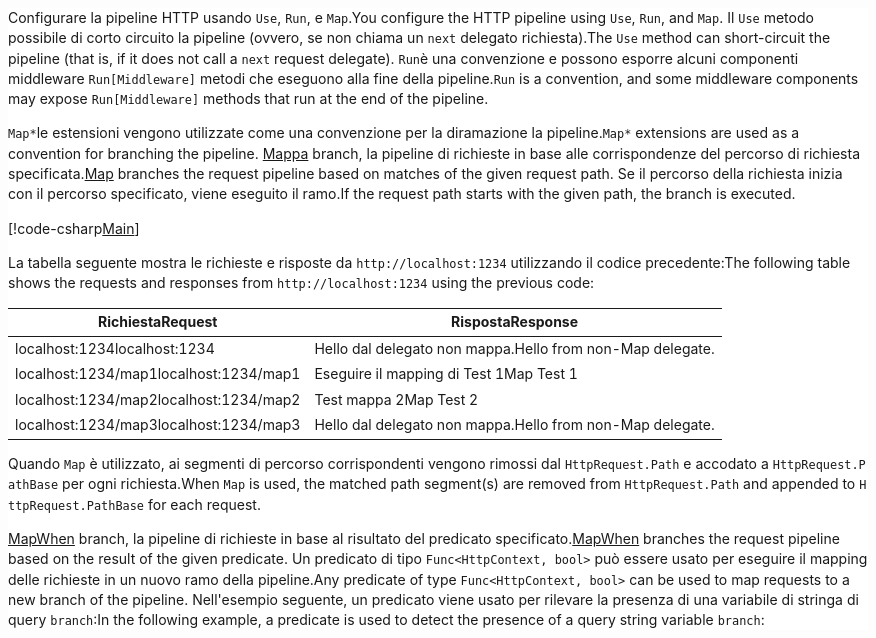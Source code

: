 <span data-ttu-id="18e86-171">Configurare la pipeline HTTP usando `Use`, `Run`, e `Map`.</span><span class="sxs-lookup"><span data-stu-id="18e86-171">You configure the HTTP pipeline using `Use`, `Run`, and `Map`.</span></span> <span data-ttu-id="18e86-172">Il `Use` metodo possibile di corto circuito la pipeline (ovvero, se non chiama un `next` delegato richiesta).</span><span class="sxs-lookup"><span data-stu-id="18e86-172">The `Use` method can short-circuit the pipeline (that is, if it does not call a `next` request delegate).</span></span> <span data-ttu-id="18e86-173">`Run`è una convenzione e possono esporre alcuni componenti middleware `Run[Middleware]` metodi che eseguono alla fine della pipeline.</span><span class="sxs-lookup"><span data-stu-id="18e86-173">`Run` is a convention, and some middleware components may expose `Run[Middleware]` methods that run at the end of the pipeline.</span></span>

<span data-ttu-id="18e86-174">`Map*`le estensioni vengono utilizzate come una convenzione per la diramazione la pipeline.</span><span class="sxs-lookup"><span data-stu-id="18e86-174">`Map*` extensions are used as a convention for branching the pipeline.</span></span> <span data-ttu-id="18e86-175">[Mappa](https://docs.microsoft.com/aspnet/core/api/microsoft.aspnetcore.builder.mapextensions) branch, la pipeline di richieste in base alle corrispondenze del percorso di richiesta specificata.</span><span class="sxs-lookup"><span data-stu-id="18e86-175">[Map](https://docs.microsoft.com/aspnet/core/api/microsoft.aspnetcore.builder.mapextensions) branches the request pipeline based on matches of the given request path.</span></span> <span data-ttu-id="18e86-176">Se il percorso della richiesta inizia con il percorso specificato, viene eseguito il ramo.</span><span class="sxs-lookup"><span data-stu-id="18e86-176">If the request path starts with the given path, the branch is executed.</span></span>

[!code-csharp[Main](middleware/sample/Chain/StartupMap.cs?name=snippet1)]

<span data-ttu-id="18e86-177">La tabella seguente mostra le richieste e risposte da `http://localhost:1234` utilizzando il codice precedente:</span><span class="sxs-lookup"><span data-stu-id="18e86-177">The following table shows the requests and responses from `http://localhost:1234` using the previous code:</span></span>

| <span data-ttu-id="18e86-178">Richiesta</span><span class="sxs-lookup"><span data-stu-id="18e86-178">Request</span></span> | <span data-ttu-id="18e86-179">Risposta</span><span class="sxs-lookup"><span data-stu-id="18e86-179">Response</span></span> |
| --- | --- |
| <span data-ttu-id="18e86-180">localhost:1234</span><span class="sxs-lookup"><span data-stu-id="18e86-180">localhost:1234</span></span> | <span data-ttu-id="18e86-181">Hello dal delegato non mappa.</span><span class="sxs-lookup"><span data-stu-id="18e86-181">Hello from non-Map delegate.</span></span>  |
| <span data-ttu-id="18e86-182">localhost:1234/map1</span><span class="sxs-lookup"><span data-stu-id="18e86-182">localhost:1234/map1</span></span> | <span data-ttu-id="18e86-183">Eseguire il mapping di Test 1</span><span class="sxs-lookup"><span data-stu-id="18e86-183">Map Test 1</span></span> |
| <span data-ttu-id="18e86-184">localhost:1234/map2</span><span class="sxs-lookup"><span data-stu-id="18e86-184">localhost:1234/map2</span></span> | <span data-ttu-id="18e86-185">Test mappa 2</span><span class="sxs-lookup"><span data-stu-id="18e86-185">Map Test 2</span></span> |
| <span data-ttu-id="18e86-186">localhost:1234/map3</span><span class="sxs-lookup"><span data-stu-id="18e86-186">localhost:1234/map3</span></span> | <span data-ttu-id="18e86-187">Hello dal delegato non mappa.</span><span class="sxs-lookup"><span data-stu-id="18e86-187">Hello from non-Map delegate.</span></span>  |

<span data-ttu-id="18e86-188">Quando `Map` è utilizzato, ai segmenti di percorso corrispondenti vengono rimossi dal `HttpRequest.Path` e accodato a `HttpRequest.PathBase` per ogni richiesta.</span><span class="sxs-lookup"><span data-stu-id="18e86-188">When `Map` is used, the matched path segment(s) are removed from `HttpRequest.Path` and appended to `HttpRequest.PathBase` for each request.</span></span>

<span data-ttu-id="18e86-189">[MapWhen](https://docs.microsoft.com/aspnet/core/api/microsoft.aspnetcore.builder.mapwhenextensions) branch, la pipeline di richieste in base al risultato del predicato specificato.</span><span class="sxs-lookup"><span data-stu-id="18e86-189">[MapWhen](https://docs.microsoft.com/aspnet/core/api/microsoft.aspnetcore.builder.mapwhenextensions) branches the request pipeline based on the result of the given predicate.</span></span> <span data-ttu-id="18e86-190">Un predicato di tipo `Func<HttpContext, bool>` può essere usato per eseguire il mapping delle richieste in un nuovo ramo della pipeline.</span><span class="sxs-lookup"><span data-stu-id="18e86-190">Any predicate of type `Func<HttpContext, bool>` can be used to map requests to a new branch of the pipeline.</span></span> <span data-ttu-id="18e86-191">Nell'esempio seguente, un predicato viene usato per rilevare la presenza di una variabile di stringa di query `branch`:</span><span class="sxs-lookup"><span data-stu-id="18e86-191">In the following example, a predicate is used to detect the presence of a query string variable `branch`:</span></span>
